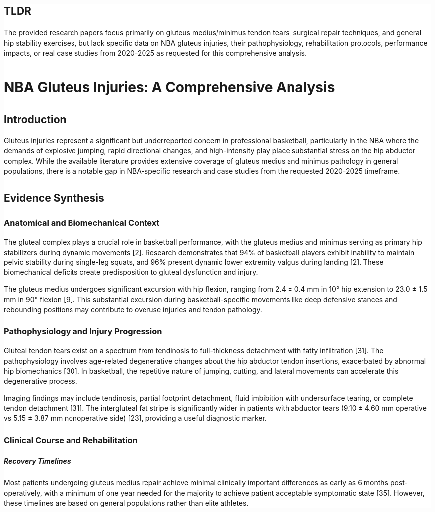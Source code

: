 ## TLDR

The provided research papers focus primarily on gluteus medius/minimus tendon tears, surgical repair techniques, and general hip stability exercises, but lack specific data on NBA gluteus injuries, their pathophysiology, rehabilitation protocols, performance impacts, or real case studies from 2020-2025 as requested for this comprehensive analysis.

# NBA Gluteus Injuries: A Comprehensive Analysis

## Introduction

Gluteus injuries represent a significant but underreported concern in professional basketball, particularly in the NBA where the demands of explosive jumping, rapid directional changes, and high-intensity play place substantial stress on the hip abductor complex. While the available literature provides extensive coverage of gluteus medius and minimus pathology in general populations, there is a notable gap in NBA-specific research and case studies from the requested 2020-2025 timeframe.

## Evidence Synthesis

### Anatomical and Biomechanical Context

The gluteal complex plays a crucial role in basketball performance, with the gluteus medius and minimus serving as primary hip stabilizers during dynamic movements [2]. Research demonstrates that 94% of basketball players exhibit inability to maintain pelvic stability during single-leg squats, and 96% present dynamic lower extremity valgus during landing [2]. These biomechanical deficits create predisposition to gluteal dysfunction and injury.

The gluteus medius undergoes significant excursion with hip flexion, ranging from 2.4 ± 0.4 mm in 10° hip extension to 23.0 ± 1.5 mm in 90° flexion [9]. This substantial excursion during basketball-specific movements like deep defensive stances and rebounding positions may contribute to overuse injuries and tendon pathology.

### Pathophysiology and Injury Progression

Gluteal tendon tears exist on a spectrum from tendinosis to full-thickness detachment with fatty infiltration [31]. The pathophysiology involves age-related degenerative changes about the hip abductor tendon insertions, exacerbated by abnormal hip biomechanics [30]. In basketball, the repetitive nature of jumping, cutting, and lateral movements can accelerate this degenerative process.

Imaging findings may include tendinosis, partial footprint detachment, fluid imbibition with undersurface tearing, or complete tendon detachment [31]. The intergluteal fat stripe is significantly wider in patients with abductor tears (9.10 ± 4.60 mm operative vs 5.15 ± 3.87 mm nonoperative side) [23], providing a useful diagnostic marker.

### Clinical Course and Rehabilitation

##### Recovery Timelines
Most patients undergoing gluteus medius repair achieve minimal clinically important differences as early as 6 months post-operatively, with a minimum of one year needed for the majority to achieve patient acceptable symptomatic state [35]. However, these timelines are based on general populations rather than elite athletes.
